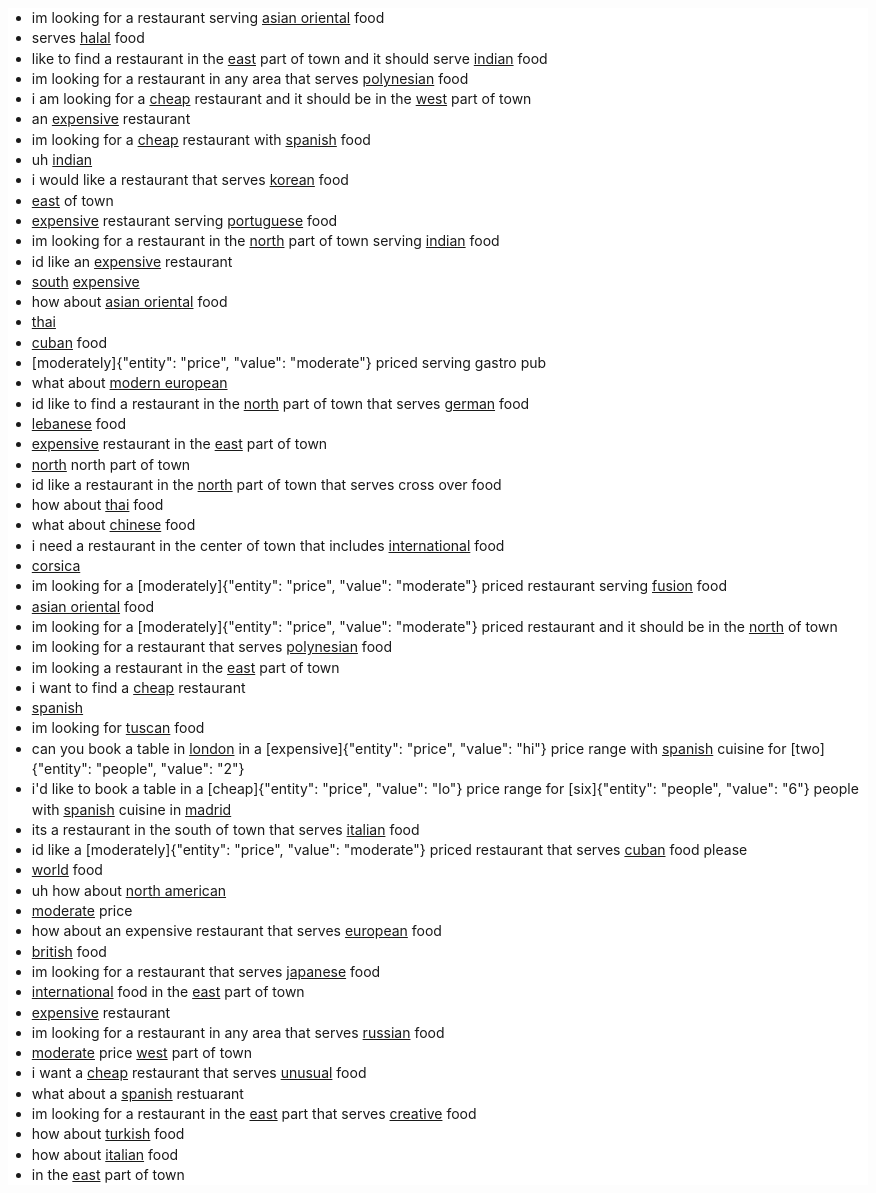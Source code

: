 - im looking for a restaurant serving [asian oriental](cuisine) food
- serves [halal](cuisine) food
- like to find a restaurant in the [east](location) part of town and it should serve [indian](cuisine) food
- im looking for a restaurant in any area that serves [polynesian](cuisine) food
- i am looking for a [cheap](price) restaurant and it should be in the [west](location) part of town
- an [expensive](price) restaurant
- im looking for a [cheap](price) restaurant with [spanish](cuisine) food
- uh [indian](cuisine)
- i would like a restaurant that serves [korean](cuisine) food
- [east](location) of town
- [expensive](price) restaurant serving [portuguese](cuisine) food
- im looking for a restaurant in the [north](location) part of town serving [indian](cuisine) food
- id like an [expensive](price) restaurant
- [south](location) [expensive](price)
- how about [asian oriental](cuisine) food
- [thai](cuisine)
- [cuban](cuisine) food
- [moderately]{"entity": "price", "value": "moderate"} priced serving gastro pub
- what about [modern european](cuisine)
- id like to find a restaurant in the [north](location) part of town that serves [german](cuisine) food
- [lebanese](cuisine) food
- [expensive](price) restaurant in the [east](location) part of town
- [north](location) north part of town
- id like a restaurant in the [north](location) part of town that serves cross over food
- how about [thai](cuisine) food
- what about [chinese](cuisine) food
- i need a restaurant in the center of town that includes [international](cuisine) food
- [corsica](cuisine)
- im looking for a [moderately]{"entity": "price", "value": "moderate"} priced restaurant serving [fusion](cuisine) food
- [asian oriental](cuisine) food
- im looking for a [moderately]{"entity": "price", "value": "moderate"} priced restaurant and it should be in the [north](location) of town
- im looking for a restaurant that serves [polynesian](cuisine) food
- im looking a restaurant in the [east](location) part of town
- i want to find a [cheap](price) restaurant
- [spanish](cuisine)
- im looking for [tuscan](cuisine) food
- can you book a table in [london](location) in a [expensive]{"entity": "price", "value": "hi"} price range with [spanish](cuisine) cuisine for [two]{"entity": "people", "value": "2"}
- i'd like to book a table in a [cheap]{"entity": "price", "value": "lo"} price range for [six]{"entity": "people", "value": "6"} people with [spanish](cuisine) cuisine in [madrid](location)
- its a restaurant in the south of town that serves [italian](cuisine) food
- id like a [moderately]{"entity": "price", "value": "moderate"} priced restaurant that serves [cuban](cuisine) food please
- [world](cuisine) food
- uh how about [north american](cuisine)
- [moderate](price) price
- how about an expensive restaurant that serves [european](cuisine) food
- [british](cuisine) food
- im looking for a restaurant that serves [japanese](cuisine) food
- [international](cuisine) food in the [east](location) part of town
- [expensive](price) restaurant
- im looking for a restaurant in any area that serves [russian](cuisine) food
- [moderate](price) price [west](location) part of town
- i want a [cheap](price) restaurant that serves [unusual](cuisine) food
- what about a [spanish](cuisine) restuarant
- im looking for a restaurant in the [east](location) part that serves [creative](cuisine) food
- how about [turkish](cuisine) food
- how about [italian](cuisine) food
- in the [east](location) part of town